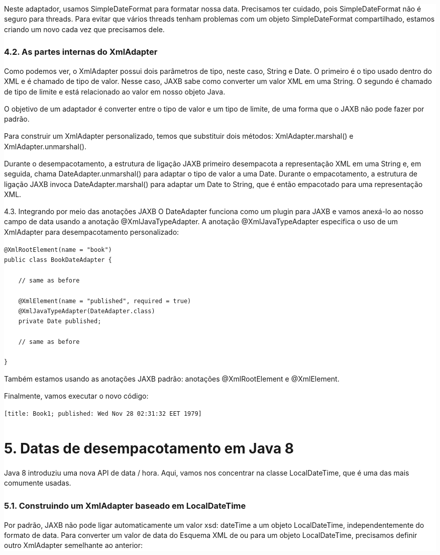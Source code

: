 Neste adaptador, usamos SimpleDateFormat para formatar nossa data. Precisamos ter cuidado, pois SimpleDateFormat não é seguro para threads. Para evitar que vários threads tenham problemas com um objeto SimpleDateFormat compartilhado, estamos criando um novo cada vez que precisamos dele.

### 4.2. As partes internas do XmlAdapter
Como podemos ver, o XmlAdapter possui dois parâmetros de tipo, neste caso, String e Date. O primeiro é o tipo usado dentro do XML e é chamado de tipo de valor. Nesse caso, JAXB sabe como converter um valor XML em uma String. O segundo é chamado de tipo de limite e está relacionado ao valor em nosso objeto Java.

O objetivo de um adaptador é converter entre o tipo de valor e um tipo de limite, de uma forma que o JAXB não pode fazer por padrão.

Para construir um XmlAdapter personalizado, temos que substituir dois métodos: XmlAdapter.marshal() e XmlAdapter.unmarshal().

Durante o desempacotamento, a estrutura de ligação JAXB primeiro desempacota a representação XML em uma String e, em seguida, chama DateAdapter.unmarshal() para adaptar o tipo de valor a uma Date. Durante o empacotamento, a estrutura de ligação JAXB invoca DateAdapter.marshal() para adaptar um Date to String, que é então empacotado para uma representação XML.

4.3. Integrando por meio das anotações JAXB
O DateAdapter funciona como um plugin para JAXB e vamos anexá-lo ao nosso campo de data usando a anotação @XmlJavaTypeAdapter. A anotação @XmlJavaTypeAdapter especifica o uso de um XmlAdapter para desempacotamento personalizado:

```
@XmlRootElement(name = "book")
public class BookDateAdapter {

    // same as before

    @XmlElement(name = "published", required = true)
    @XmlJavaTypeAdapter(DateAdapter.class)
    private Date published;

    // same as before

}
```

Também estamos usando as anotações JAXB padrão: anotações @XmlRootElement e @XmlElement.

Finalmente, vamos executar o novo código:

```
[title: Book1; published: Wed Nov 28 02:31:32 EET 1979]
```

# 5. Datas de desempacotamento em Java 8
Java 8 introduziu uma nova API de data / hora. Aqui, vamos nos concentrar na classe LocalDateTime, que é uma das mais comumente usadas.

### 5.1. Construindo um XmlAdapter baseado em LocalDateTime
Por padrão, JAXB não pode ligar automaticamente um valor xsd: dateTime a um objeto LocalDateTime, independentemente do formato de data. Para converter um valor de data do Esquema XML de ou para um objeto LocalDateTime, precisamos definir outro XmlAdapter semelhante ao anterior:
